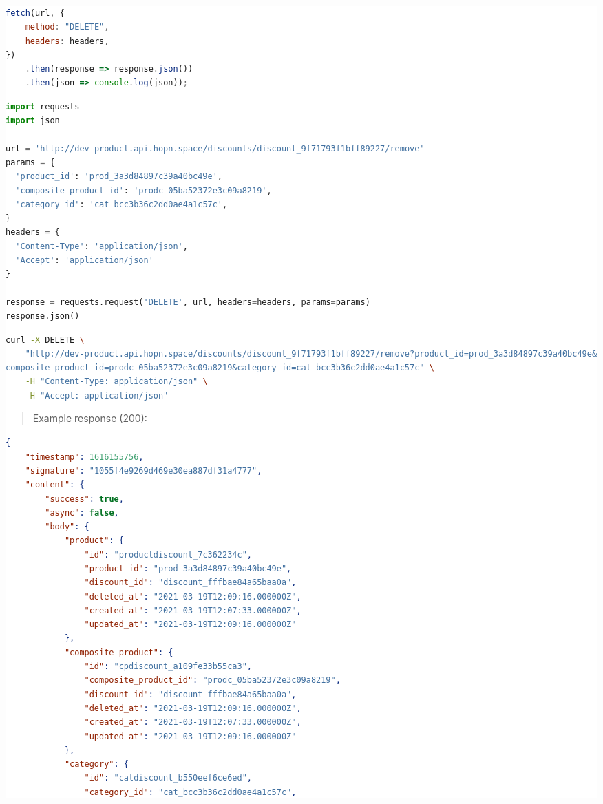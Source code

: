 ```javascript
fetch(url, {
    method: "DELETE",
    headers: headers,
})
    .then(response => response.json())
    .then(json => console.log(json));
```

```python
import requests
import json

url = 'http://dev-product.api.hopn.space/discounts/discount_9f71793f1bff89227/remove'
params = {
  'product_id': 'prod_3a3d84897c39a40bc49e',
  'composite_product_id': 'prodc_05ba52372e3c09a8219',
  'category_id': 'cat_bcc3b36c2dd0ae4a1c57c',
}
headers = {
  'Content-Type': 'application/json',
  'Accept': 'application/json'
}

response = requests.request('DELETE', url, headers=headers, params=params)
response.json()
```

```bash
curl -X DELETE \
    "http://dev-product.api.hopn.space/discounts/discount_9f71793f1bff89227/remove?product_id=prod_3a3d84897c39a40bc49e&composite_product_id=prodc_05ba52372e3c09a8219&category_id=cat_bcc3b36c2dd0ae4a1c57c" \
    -H "Content-Type: application/json" \
    -H "Accept: application/json"
```


> Example response (200):

```json
{
    "timestamp": 1616155756,
    "signature": "1055f4e9269d469e30ea887df31a4777",
    "content": {
        "success": true,
        "async": false,
        "body": {
            "product": {
                "id": "productdiscount_7c362234c",
                "product_id": "prod_3a3d84897c39a40bc49e",
                "discount_id": "discount_fffbae84a65baa0a",
                "deleted_at": "2021-03-19T12:09:16.000000Z",
                "created_at": "2021-03-19T12:07:33.000000Z",
                "updated_at": "2021-03-19T12:09:16.000000Z"
            },
            "composite_product": {
                "id": "cpdiscount_a109fe33b55ca3",
                "composite_product_id": "prodc_05ba52372e3c09a8219",
                "discount_id": "discount_fffbae84a65baa0a",
                "deleted_at": "2021-03-19T12:09:16.000000Z",
                "created_at": "2021-03-19T12:07:33.000000Z",
                "updated_at": "2021-03-19T12:09:16.000000Z"
            },
            "category": {
                "id": "catdiscount_b550eef6ce6ed",
                "category_id": "cat_bcc3b36c2dd0ae4a1c57c",
```